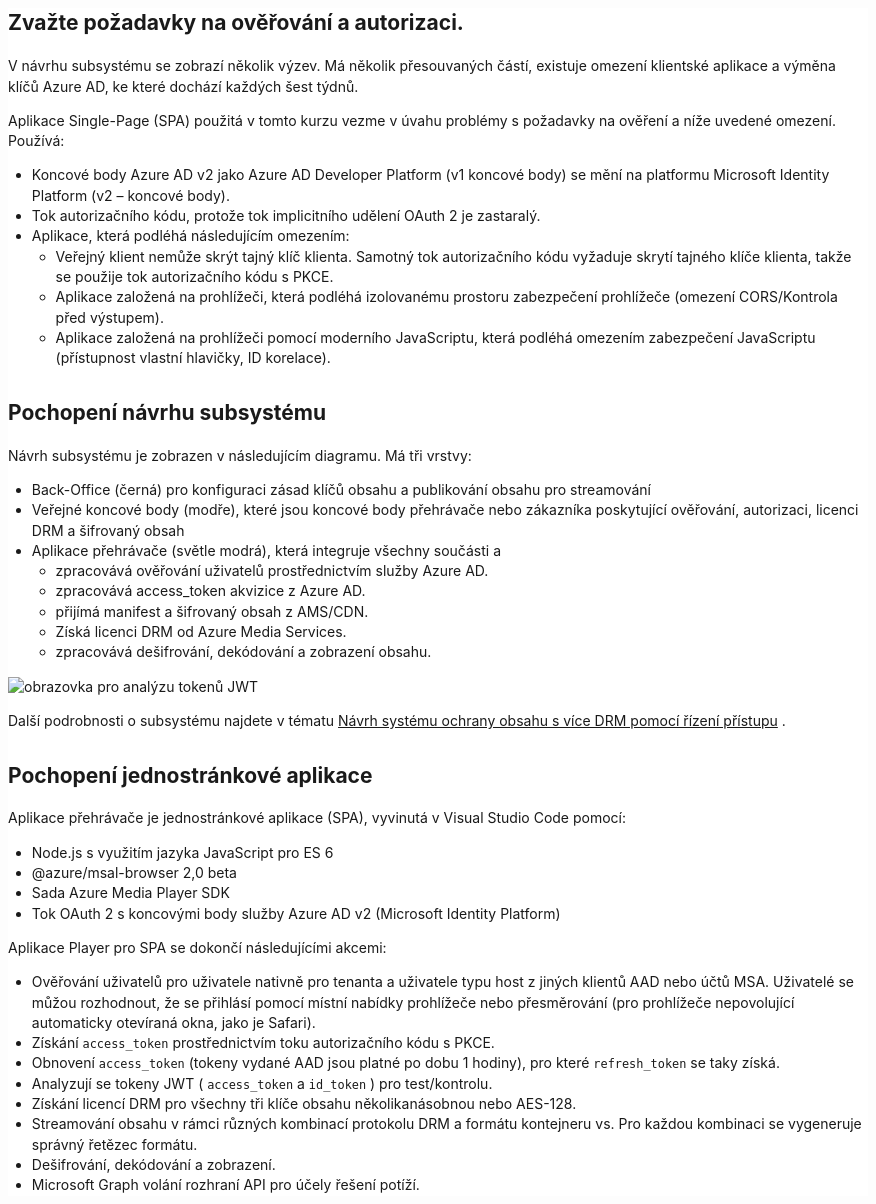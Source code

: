 ## <a name="consider-the-authentication-and-authorization-requirements"></a>Zvažte požadavky na ověřování a autorizaci.

V návrhu subsystému se zobrazí několik výzev. Má několik přesouvaných částí, existuje omezení klientské aplikace a výměna klíčů Azure AD, ke které dochází každých šest týdnů.

Aplikace Single-Page (SPA) použitá v tomto kurzu vezme v úvahu problémy s požadavky na ověření a níže uvedené omezení. Používá:

* Koncové body Azure AD v2 jako Azure AD Developer Platform (v1 koncové body) se mění na platformu Microsoft Identity Platform (v2 – koncové body).
* Tok autorizačního kódu, protože tok implicitního udělení OAuth 2 je zastaralý.
* Aplikace, která podléhá následujícím omezením:
    * Veřejný klient nemůže skrýt tajný klíč klienta.  Samotný tok autorizačního kódu vyžaduje skrytí tajného klíče klienta, takže se použije tok autorizačního kódu s PKCE.
    * Aplikace založená na prohlížeči, která podléhá izolovanému prostoru zabezpečení prohlížeče (omezení CORS/Kontrola před výstupem).
    * Aplikace založená na prohlížeči pomocí moderního JavaScriptu, která podléhá omezením zabezpečení JavaScriptu (přístupnost vlastní hlavičky, ID korelace).

## <a name="understand-the-subsystem-design"></a>Pochopení návrhu subsystému

Návrh subsystému je zobrazen v následujícím diagramu.  Má tři vrstvy:

* Back-Office (černá) pro konfiguraci zásad klíčů obsahu a publikování obsahu pro streamování
* Veřejné koncové body (modře), které jsou koncové body přehrávače nebo zákazníka poskytující ověřování, autorizaci, licenci DRM a šifrovaný obsah
* Aplikace přehrávače (světle modrá), která integruje všechny součásti a
    * zpracovává ověřování uživatelů prostřednictvím služby Azure AD.
    * zpracovává access_token akvizice z Azure AD.
    * přijímá manifest a šifrovaný obsah z AMS/CDN.
    * Získá licenci DRM od Azure Media Services.
    * zpracovává dešifrování, dekódování a zobrazení obsahu.

![obrazovka pro analýzu tokenů JWT](media/aad-ams-content-protection/subsystem.svg)

Další podrobnosti o subsystému najdete v tématu [Návrh systému ochrany obsahu s více DRM pomocí řízení přístupu](./design-multi-drm-system-with-access-control.md) .

## <a name="understand-the-single-page-app"></a>Pochopení jednostránkové aplikace

Aplikace přehrávače je jednostránkové aplikace (SPA), vyvinutá v Visual Studio Code pomocí:

* Node.js s využitím jazyka JavaScript pro ES 6
* @azure/msal-browser 2,0 beta
* Sada Azure Media Player SDK
* Tok OAuth 2 s koncovými body služby Azure AD v2 (Microsoft Identity Platform)

Aplikace Player pro SPA se dokončí následujícími akcemi:

* Ověřování uživatelů pro uživatele nativně pro tenanta a uživatele typu host z jiných klientů AAD nebo účtů MSA. Uživatelé se můžou rozhodnout, že se přihlásí pomocí místní nabídky prohlížeče nebo přesměrování (pro prohlížeče nepovolující automaticky otevíraná okna, jako je Safari).
* Získání `access_token` prostřednictvím toku autorizačního kódu s PKCE.
* Obnovení `access_token` (tokeny vydané AAD jsou platné po dobu 1 hodiny), pro které `refresh_token` se taky získá.
* Analyzují se tokeny JWT ( `access_token` a `id_token` ) pro test/kontrolu.
* Získání licencí DRM pro všechny tři klíče obsahu několikanásobnou nebo AES-128.
* Streamování obsahu v rámci různých kombinací protokolu DRM a formátu kontejneru vs. Pro každou kombinaci se vygeneruje správný řetězec formátu.
* Dešifrování, dekódování a zobrazení.
* Microsoft Graph volání rozhraní API pro účely řešení potíží. 
